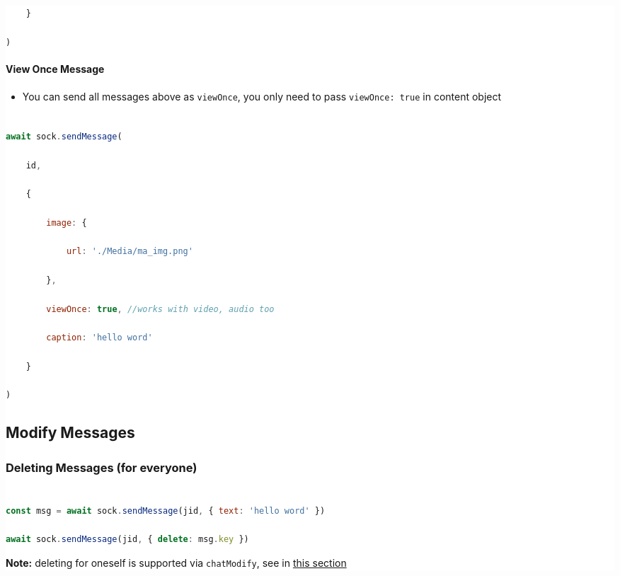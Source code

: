 ```javascript
    }

)

```


#### View Once Message


- You can send all messages above as `viewOnce`, you only need to pass `viewOnce: true` in content object


```javascript

await sock.sendMessage(

    id,

    {

        image: {

            url: './Media/ma_img.png'

        },

        viewOnce: true, //works with video, audio too

        caption: 'hello word'

    }

)

```


## Modify Messages


### Deleting Messages (for everyone)


```javascript

const msg = await sock.sendMessage(jid, { text: 'hello word' })

await sock.sendMessage(jid, { delete: msg.key })

```


**Note:** deleting for oneself is supported via `chatModify`, see in [this section](#modifying-chats)
